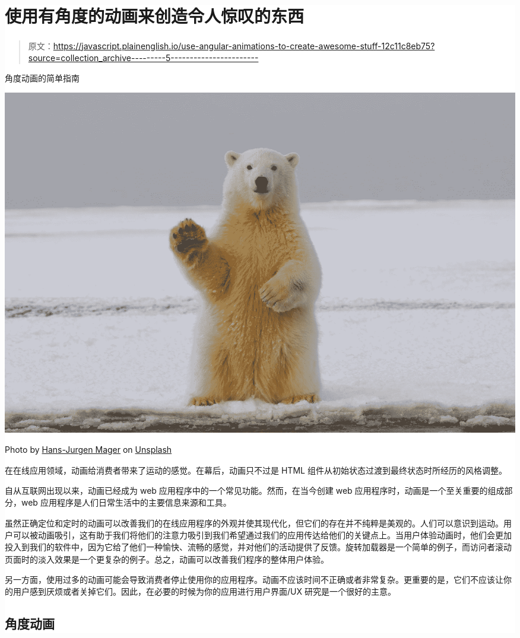 # 使用有角度的动画来创造令人惊叹的东西

> 原文：<https://javascript.plainenglish.io/use-angular-animations-to-create-awesome-stuff-12c11c8eb75?source=collection_archive---------5----------------------->

角度动画的简单指南

![](img/4a044b13ec68cc57fd4e90650f6f0668.png)

Photo by [Hans-Jurgen Mager](https://unsplash.com/@hansjurgen007?utm_source=medium&utm_medium=referral) on [Unsplash](https://unsplash.com?utm_source=medium&utm_medium=referral)

在在线应用领域，动画给消费者带来了运动的感觉。在幕后，动画只不过是 HTML 组件从初始状态过渡到最终状态时所经历的风格调整。

自从互联网出现以来，动画已经成为 web 应用程序中的一个常见功能。然而，在当今创建 web 应用程序时，动画是一个至关重要的组成部分，web 应用程序是人们日常生活中的主要信息来源和工具。

虽然正确定位和定时的动画可以改善我们的在线应用程序的外观并使其现代化，但它们的存在并不纯粹是美观的。人们可以意识到运动。用户可以被动画吸引，这有助于我们将他们的注意力吸引到我们希望通过我们的应用传达给他们的关键点上。当用户体验动画时，他们会更加投入到我们的软件中，因为它给了他们一种愉快、流畅的感觉，并对他们的活动提供了反馈。旋转加载器是一个简单的例子，而访问者滚动页面时的淡入效果是一个更复杂的例子。总之，动画可以改善我们程序的整体用户体验。

另一方面，使用过多的动画可能会导致消费者停止使用你的应用程序。动画不应该时间不正确或者非常复杂。更重要的是，它们不应该让你的用户感到厌烦或者关掉它们。因此，在必要的时候为你的应用进行用户界面/UX 研究是一个很好的主意。

## 角度动画

